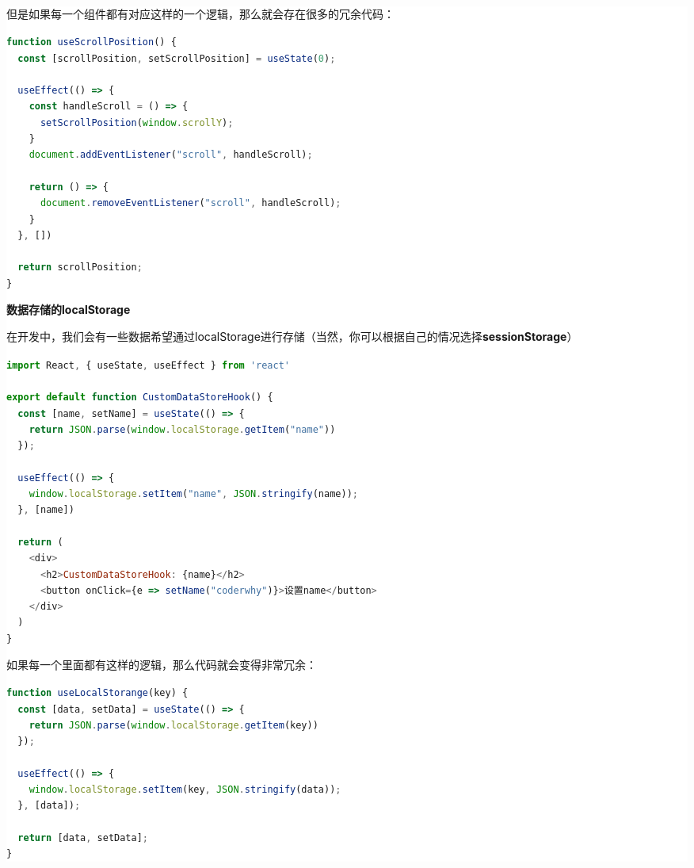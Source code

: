 但是如果每一个组件都有对应这样的一个逻辑，那么就会存在很多的冗余代码：

```javascript
function useScrollPosition() {
  const [scrollPosition, setScrollPosition] = useState(0);

  useEffect(() => {
    const handleScroll = () => {
      setScrollPosition(window.scrollY);
    }
    document.addEventListener("scroll", handleScroll);

    return () => {
      document.removeEventListener("scroll", handleScroll);
    }
  }, [])

  return scrollPosition;
}
```

**数据存储的localStorage**

在开发中，我们会有一些数据希望通过localStorage进行存储（当然，你可以根据自己的情况选择**sessionStorage**）

```javascript
import React, { useState, useEffect } from 'react'

export default function CustomDataStoreHook() {
  const [name, setName] = useState(() => {
    return JSON.parse(window.localStorage.getItem("name"))
  });

  useEffect(() => {
    window.localStorage.setItem("name", JSON.stringify(name));
  }, [name])

  return (
    <div>
      <h2>CustomDataStoreHook: {name}</h2>
      <button onClick={e => setName("coderwhy")}>设置name</button>
    </div>
  )
}
```

如果每一个里面都有这样的逻辑，那么代码就会变得非常冗余：

```javascript
function useLocalStorange(key) {
  const [data, setData] = useState(() => {
    return JSON.parse(window.localStorage.getItem(key))
  });

  useEffect(() => {
    window.localStorage.setItem(key, JSON.stringify(data));
  }, [data]);

  return [data, setData];
}
```

